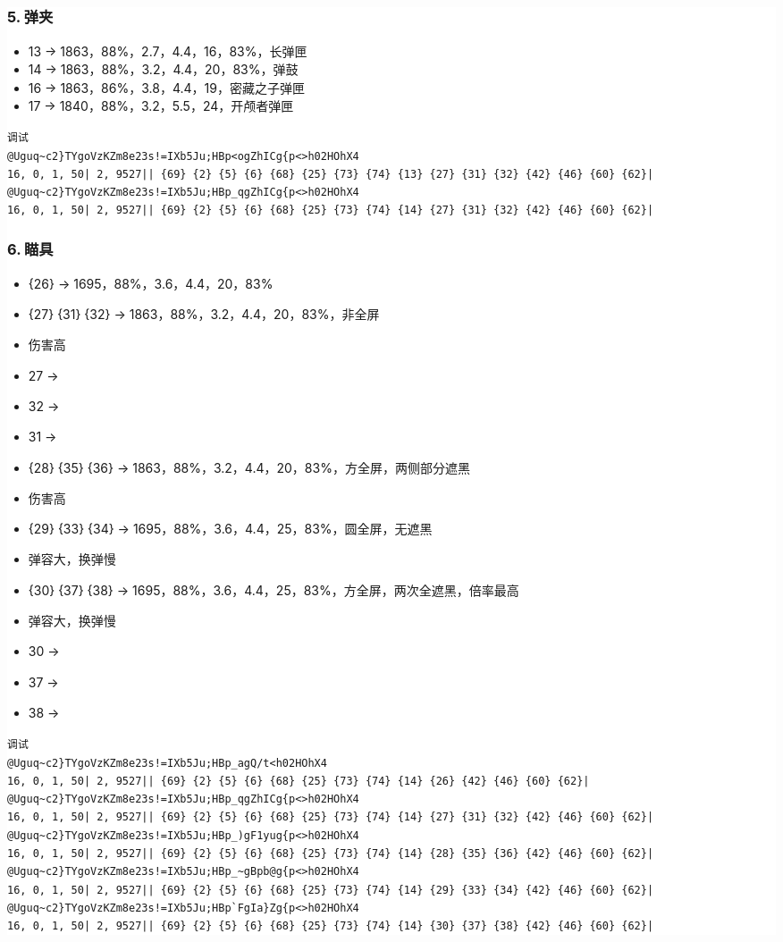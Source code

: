 ### 5. 弹夹

- 13 → 1863，88%，2.7，4.4，16，83%，长弹匣
- 14 → 1863，88%，3.2，4.4，20，83%，弹鼓
- 16 → 1863，86%，3.8，4.4，19，密藏之子弹匣
- 17 → 1840，88%，3.2，5.5，24，开颅者弹匣

```
调试
@Uguq~c2}TYgoVzKZm8e23s!=IXb5Ju;HBp<ogZhICg{p<>h02HOhX4
16, 0, 1, 50| 2, 9527|| {69} {2} {5} {6} {68} {25} {73} {74} {13} {27} {31} {32} {42} {46} {60} {62}|
@Uguq~c2}TYgoVzKZm8e23s!=IXb5Ju;HBp_qgZhICg{p<>h02HOhX4
16, 0, 1, 50| 2, 9527|| {69} {2} {5} {6} {68} {25} {73} {74} {14} {27} {31} {32} {42} {46} {60} {62}|
```

### 6. 瞄具

- {26} → 1695，88%，3.6，4.4，20，83%
  
- {27} {31} {32} → 1863，88%，3.2，4.4，20，83%，非全屏
- 伤害高
- 27 → 
- 32 → 
- 31 → 

- {28} {35} {36} → 1863，88%，3.2，4.4，20，83%，方全屏，两侧部分遮黑
- 伤害高

- {29} {33} {34} → 1695，88%，3.6，4.4，25，83%，圆全屏，无遮黑
- 弹容大，换弹慢

- {30} {37} {38} → 1695，88%，3.6，4.4，25，83%，方全屏，两次全遮黑，倍率最高
- 弹容大，换弹慢
- 30 → 
- 37 → 
- 38 → 


```
调试
@Uguq~c2}TYgoVzKZm8e23s!=IXb5Ju;HBp_agQ/t<h02HOhX4
16, 0, 1, 50| 2, 9527|| {69} {2} {5} {6} {68} {25} {73} {74} {14} {26} {42} {46} {60} {62}|
@Uguq~c2}TYgoVzKZm8e23s!=IXb5Ju;HBp_qgZhICg{p<>h02HOhX4
16, 0, 1, 50| 2, 9527|| {69} {2} {5} {6} {68} {25} {73} {74} {14} {27} {31} {32} {42} {46} {60} {62}|
@Uguq~c2}TYgoVzKZm8e23s!=IXb5Ju;HBp_)gF1yug{p<>h02HOhX4
16, 0, 1, 50| 2, 9527|| {69} {2} {5} {6} {68} {25} {73} {74} {14} {28} {35} {36} {42} {46} {60} {62}|
@Uguq~c2}TYgoVzKZm8e23s!=IXb5Ju;HBp_~gBpb@g{p<>h02HOhX4
16, 0, 1, 50| 2, 9527|| {69} {2} {5} {6} {68} {25} {73} {74} {14} {29} {33} {34} {42} {46} {60} {62}|
@Uguq~c2}TYgoVzKZm8e23s!=IXb5Ju;HBp`FgIa}Zg{p<>h02HOhX4
16, 0, 1, 50| 2, 9527|| {69} {2} {5} {6} {68} {25} {73} {74} {14} {30} {37} {38} {42} {46} {60} {62}|
```

